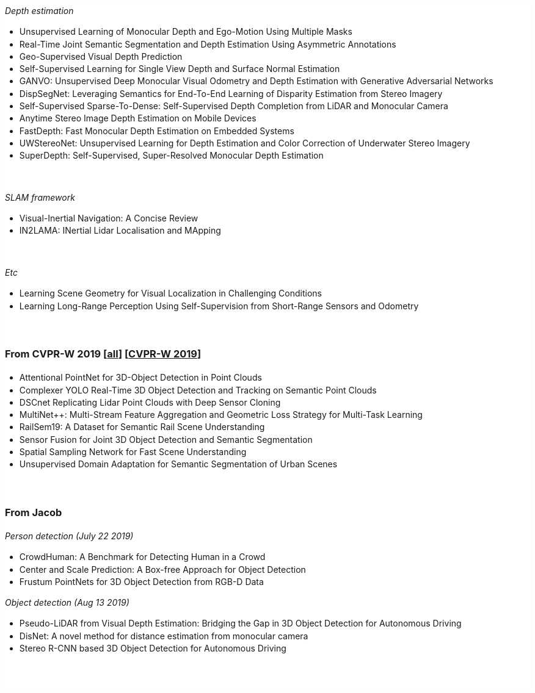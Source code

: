 *Depth estimation*
- Unsupervised Learning of Monocular Depth and Ego-Motion Using Multiple Masks
- Real-Time Joint Semantic Segmentation and Depth Estimation Using Asymmetric Annotations
- Geo-Supervised Visual Depth Prediction
- Self-Supervised Learning for Single View Depth and Surface Normal Estimation
- GANVO: Unsupervised Deep Monocular Visual Odometry and Depth Estimation with Generative Adversarial Networks
- DispSegNet: Leveraging Semantics for End-To-End Learning of Disparity Estimation from Stereo Imagery
- Self-Supervised Sparse-To-Dense: Self-Supervised Depth Completion from LiDAR and Monocular Camera
- Anytime Stereo Image Depth Estimation on Mobile Devices
- FastDepth: Fast Monocular Depth Estimation on Embedded Systems
- UWStereoNet: Unsupervised Learning for Depth Estimation and Color Correction of Underwater Stereo Imagery
- SuperDepth: Self-Supervised, Super-Resolved Monocular Depth Estimation
<br/>

*SLAM framework*
- Visual-Inertial Navigation: A Concise Review
- IN2LAMA: INertial Lidar Localisation and MApping
<br/>

*Etc*
- Learning Scene Geometry for Visual Localization in Challenging Conditions
- Learning Long-Range Perception Using Self-Supervision from Short-Range Sensors and Odometry
<br/>


### From CVPR-W 2019 [[all](http://openaccess.thecvf.com/menu.py)] [[CVPR-W 2019](http://openaccess.thecvf.com/CVPR2019_workshops/CVPR2019_Autonomous_Driving.py)]
- Attentional PointNet for 3D-Object Detection in Point Clouds
- Complexer YOLO Real-Time 3D Object Detection and Tracking on Semantic Point Clouds
- DSCnet Replicating Lidar Point Clouds with Deep Sensor Cloning
- MultiNet++: Multi-Stream Feature Aggregation and Geometric Loss Strategy for Multi-Task Learning
- RailSem19: A Dataset for Semantic Rail Scene Understanding
- Sensor Fusion for Joint 3D Object Detection and Semantic Segmentation
- Spatial Sampling Network for Fast Scene Understanding
- Unsupervised Domain Adaptation for Semantic Segmentation of Urban Scenes
<br/>


### From Jacob
*Person detection (July 22 2019)*
- CrowdHuman: A Benchmark for Detecting Human in a Crowd
- Center and Scale Prediction: A Box-free Approach for Object Detection
- Frustum PointNets for 3D Object Detection from RGB-D Data

*Object detection (Aug 13 2019)*
- Pseudo-LiDAR from Visual Depth Estimation: Bridging the Gap in 3D Object Detection for Autonomous Driving
- DisNet: A novel method for distance estimation from monocular camera
- Stereo R-CNN based 3D Object Detection for Autonomous Driving
<br/>



<br/>



